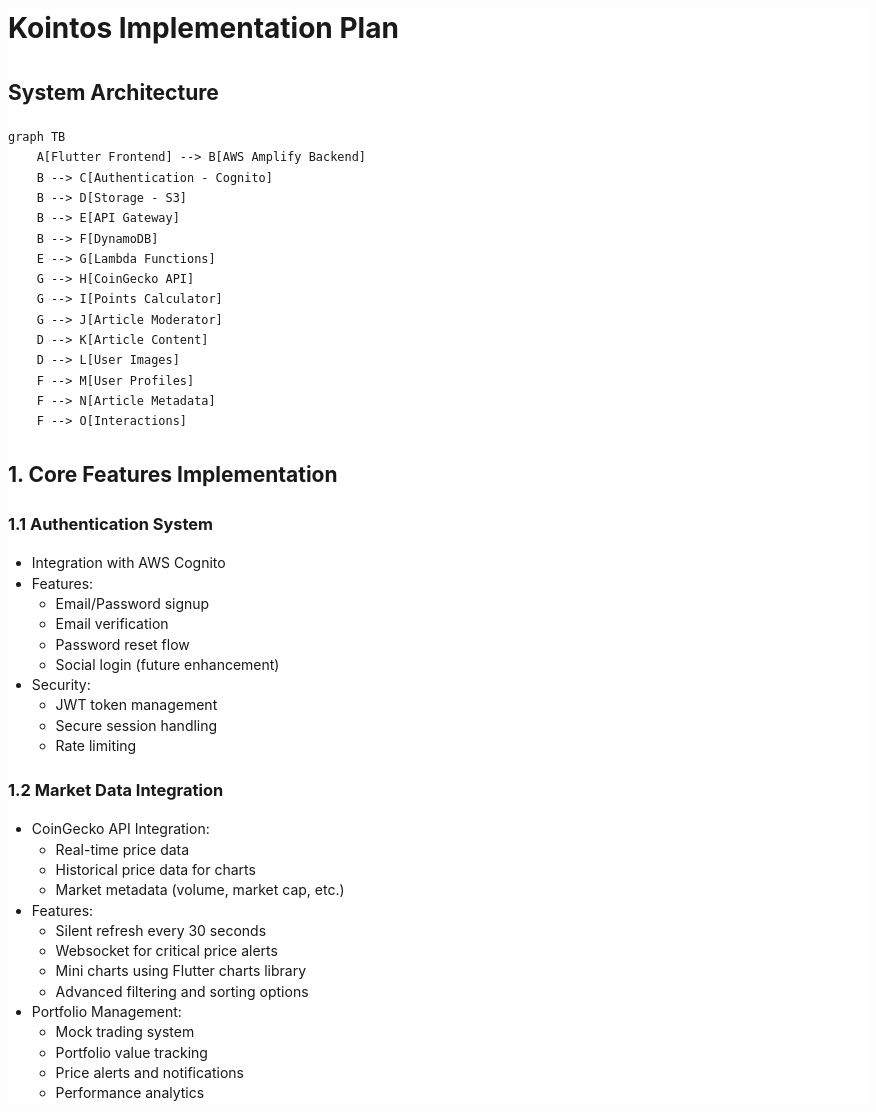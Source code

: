 # Kointos Implementation Plan

## System Architecture

```mermaid
graph TB
    A[Flutter Frontend] --> B[AWS Amplify Backend]
    B --> C[Authentication - Cognito]
    B --> D[Storage - S3]
    B --> E[API Gateway]
    B --> F[DynamoDB]
    E --> G[Lambda Functions]
    G --> H[CoinGecko API]
    G --> I[Points Calculator]
    G --> J[Article Moderator]
    D --> K[Article Content]
    D --> L[User Images]
    F --> M[User Profiles]
    F --> N[Article Metadata]
    F --> O[Interactions]
```

## 1. Core Features Implementation

### 1.1 Authentication System
- Integration with AWS Cognito
- Features:
  - Email/Password signup
  - Email verification
  - Password reset flow
  - Social login (future enhancement)
- Security:
  - JWT token management
  - Secure session handling
  - Rate limiting

### 1.2 Market Data Integration
- CoinGecko API Integration:
  - Real-time price data
  - Historical price data for charts
  - Market metadata (volume, market cap, etc.)
- Features:
  - Silent refresh every 30 seconds
  - Websocket for critical price alerts
  - Mini charts using Flutter charts library
  - Advanced filtering and sorting options
- Portfolio Management:
  - Mock trading system
  - Portfolio value tracking
  - Price alerts and notifications
  - Performance analytics
